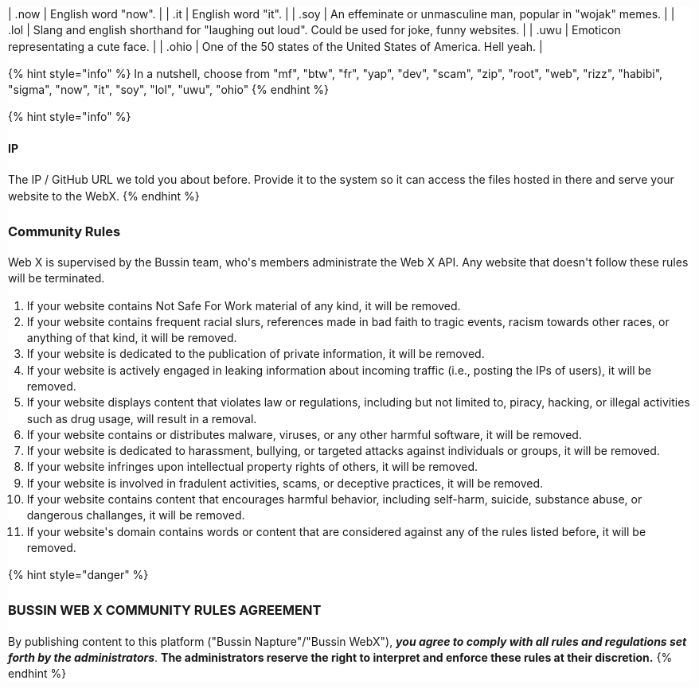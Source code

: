 | .now    | English word "now".                                                                                                                                             |
| .it     | English word "it".                                                                                                                                              |
| .soy    | An effeminate or unmasculine man, popular in "wojak" memes.                                                                                                     |
| .lol    | Slang and english shorthand for "laughing out loud". Could be used for joke, funny websites.                                                                    |
| .uwu    | Emoticon representating a cute face.                                                                                                                            |
| .ohio   | One of the 50 states of the United States of America. Hell yeah.                                                                                                |

{% hint style="info" %}
In a nutshell, choose from "mf", "btw", "fr", "yap", "dev", "scam", "zip", "root", "web", "rizz", "habibi", "sigma", "now", "it", "soy", "lol", "uwu", "ohio"
{% endhint %}

{% hint style="info" %}

#### IP

The IP / GitHub URL we told you about before. Provide it to the system so it can access the files hosted in there and serve your website to the WebX.
{% endhint %}

### Community Rules

Web X is supervised by the Bussin team, who's members administrate the Web X API. Any website that doesn't follow these rules will be terminated.

1. If your website contains Not Safe For Work material of any kind, it will be removed.
2. If your website contains frequent racial slurs, references made in bad faith to tragic events, racism towards other races, or anything of that kind, it will be removed.
3. If your website is dedicated to the publication of private information, it will be removed.
4. If your website is actively engaged in leaking information about incoming traffic (i.e., posting the IPs of users), it will be removed.
5. If your website displays content that violates law or regulations, including but not limited to, piracy, hacking, or illegal activities such as drug usage, will result in a removal.
6. If your website contains or distributes malware, viruses, or any other harmful software, it will be removed.
7. If your website is dedicated to harassment, bullying, or targeted attacks against individuals or groups, it will be removed.
8. If your website infringes upon intellectual property rights of others, it will be removed.
9. If your website is involved in fradulent activities, scams, or deceptive practices, it will be removed.
10. If your website contains content that encourages harmful behavior, including self-harm, suicide, substance abuse, or dangerous challanges, it will be removed.
11. If your website's domain contains words or content that are considered against any of the rules listed before, it will be removed.

{% hint style="danger" %}

### BUSSIN WEB X COMMUNITY RULES AGREEMENT

By publishing content to this platform ("Bussin Napture"/"Bussin WebX"), _**you agree to comply with all rules and regulations set forth by the administrators**_. **The administrators reserve the right to interpret and enforce these rules at their discretion.**
{% endhint %}
